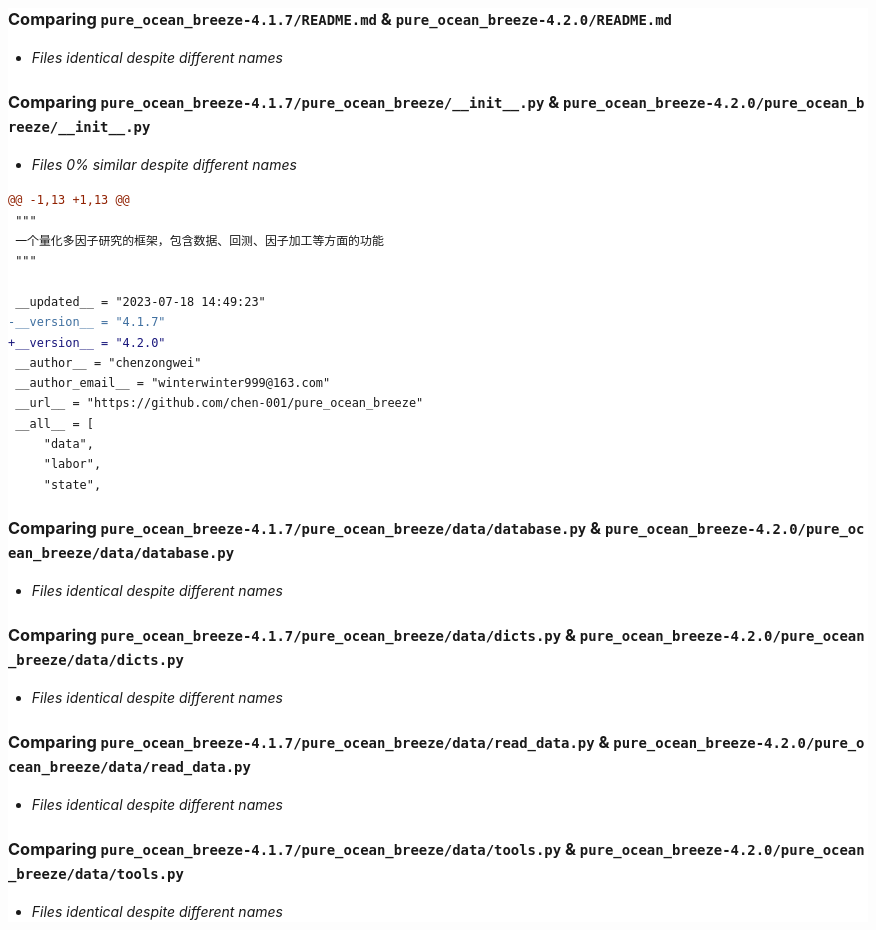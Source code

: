 ### Comparing `pure_ocean_breeze-4.1.7/README.md` & `pure_ocean_breeze-4.2.0/README.md`

 * *Files identical despite different names*

### Comparing `pure_ocean_breeze-4.1.7/pure_ocean_breeze/__init__.py` & `pure_ocean_breeze-4.2.0/pure_ocean_breeze/__init__.py`

 * *Files 0% similar despite different names*

```diff
@@ -1,13 +1,13 @@
 """
 一个量化多因子研究的框架，包含数据、回测、因子加工等方面的功能
 """
 
 __updated__ = "2023-07-18 14:49:23"
-__version__ = "4.1.7"
+__version__ = "4.2.0"
 __author__ = "chenzongwei"
 __author_email__ = "winterwinter999@163.com"
 __url__ = "https://github.com/chen-001/pure_ocean_breeze"
 __all__ = [
     "data",
     "labor",
     "state",
```

### Comparing `pure_ocean_breeze-4.1.7/pure_ocean_breeze/data/database.py` & `pure_ocean_breeze-4.2.0/pure_ocean_breeze/data/database.py`

 * *Files identical despite different names*

### Comparing `pure_ocean_breeze-4.1.7/pure_ocean_breeze/data/dicts.py` & `pure_ocean_breeze-4.2.0/pure_ocean_breeze/data/dicts.py`

 * *Files identical despite different names*

### Comparing `pure_ocean_breeze-4.1.7/pure_ocean_breeze/data/read_data.py` & `pure_ocean_breeze-4.2.0/pure_ocean_breeze/data/read_data.py`

 * *Files identical despite different names*

### Comparing `pure_ocean_breeze-4.1.7/pure_ocean_breeze/data/tools.py` & `pure_ocean_breeze-4.2.0/pure_ocean_breeze/data/tools.py`

 * *Files identical despite different names*
